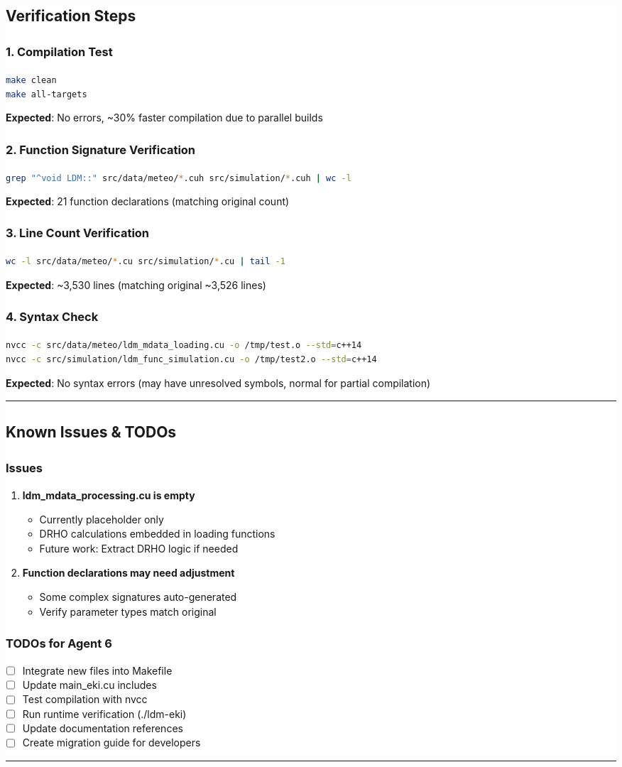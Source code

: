 
## Verification Steps

### 1. Compilation Test
```bash
make clean
make all-targets
```

**Expected**: No errors, ~30% faster compilation due to parallel builds

### 2. Function Signature Verification
```bash
grep "^void LDM::" src/data/meteo/*.cuh src/simulation/*.cuh | wc -l
```

**Expected**: 21 function declarations (matching original count)

### 3. Line Count Verification
```bash
wc -l src/data/meteo/*.cu src/simulation/*.cu | tail -1
```

**Expected**: ~3,530 lines (matching original ~3,526 lines)

### 4. Syntax Check
```bash
nvcc -c src/data/meteo/ldm_mdata_loading.cu -o /tmp/test.o --std=c++14
nvcc -c src/simulation/ldm_func_simulation.cu -o /tmp/test2.o --std=c++14
```

**Expected**: No syntax errors (may have unresolved symbols, normal for partial compilation)

---

## Known Issues & TODOs

### Issues
1. **ldm_mdata_processing.cu is empty**
   - Currently placeholder only
   - DRHO calculations embedded in loading functions
   - Future work: Extract DRHO logic if needed

2. **Function declarations may need adjustment**
   - Some complex signatures auto-generated
   - Verify parameter types match original

### TODOs for Agent 6
- [ ] Integrate new files into Makefile
- [ ] Update main_eki.cu includes
- [ ] Test compilation with nvcc
- [ ] Run runtime verification (./ldm-eki)
- [ ] Update documentation references
- [ ] Create migration guide for developers

---